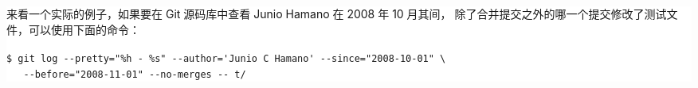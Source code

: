 来看一个实际的例子，如果要在 Git 源码库中查看 Junio Hamano 在 2008 年 10 月其间， 除了合并提交之外的哪一个提交修改了测试文件，可以使用下面的命令：

```console
$ git log --pretty="%h - %s" --author='Junio C Hamano' --since="2008-10-01" \
   --before="2008-11-01" --no-merges -- t/
```

